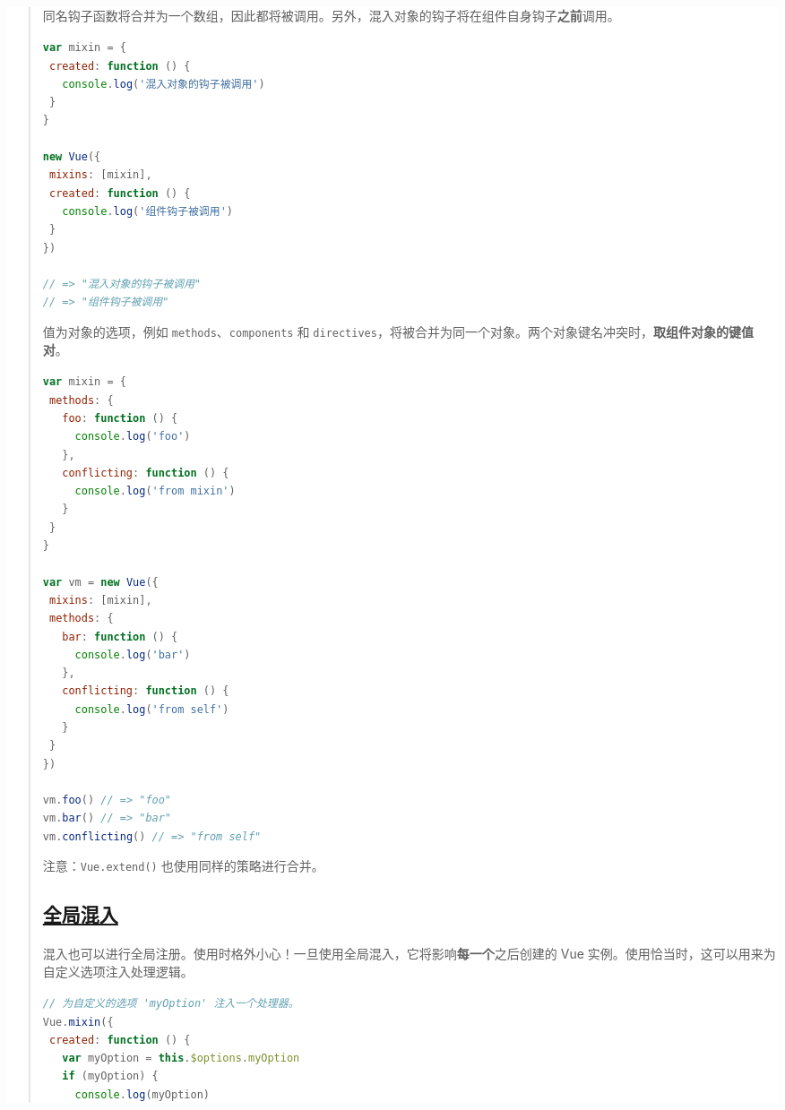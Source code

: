 >同名钩子函数将合并为一个数组，因此都将被调用。另外，混入对象的钩子将在组件自身钩子**之前**调用。
>
>```js
>var mixin = {
>  created: function () {
>    console.log('混入对象的钩子被调用')
>  }
>}
>
>new Vue({
>  mixins: [mixin],
>  created: function () {
>    console.log('组件钩子被调用')
>  }
>})
>
>// => "混入对象的钩子被调用"
>// => "组件钩子被调用"
>```
>
>值为对象的选项，例如 `methods`、`components` 和 `directives`，将被合并为同一个对象。两个对象键名冲突时，**取组件对象的键值对**。
>
>```js
>var mixin = {
>  methods: {
>    foo: function () {
>      console.log('foo')
>    },
>    conflicting: function () {
>      console.log('from mixin')
>    }
>  }
>}
>
>var vm = new Vue({
>  mixins: [mixin],
>  methods: {
>    bar: function () {
>      console.log('bar')
>    },
>    conflicting: function () {
>      console.log('from self')
>    }
>  }
>})
>
>vm.foo() // => "foo"
>vm.bar() // => "bar"
>vm.conflicting() // => "from self"
>```
>
>注意：`Vue.extend()` 也使用同样的策略进行合并。
>
>## [全局混入](https://cn.vuejs.org/v2/guide/mixins.html#全局混入)
>
>混入也可以进行全局注册。使用时格外小心！一旦使用全局混入，它将影响**每一个**之后创建的 Vue 实例。使用恰当时，这可以用来为自定义选项注入处理逻辑。
>
>```js
>// 为自定义的选项 'myOption' 注入一个处理器。
>Vue.mixin({
>  created: function () {
>    var myOption = this.$options.myOption
>    if (myOption) {
>      console.log(myOption)